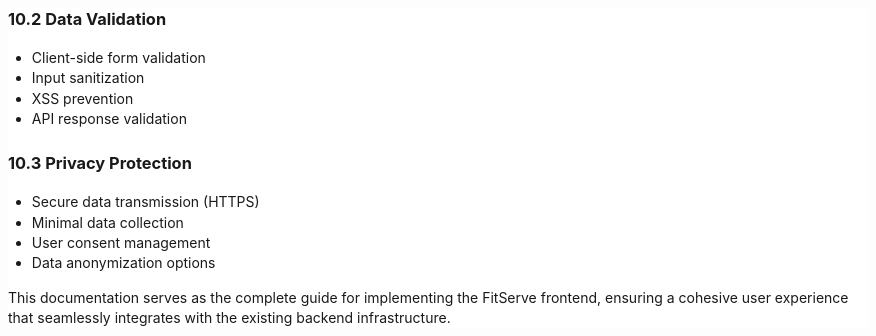 ### 10.2 Data Validation
- Client-side form validation
- Input sanitization
- XSS prevention
- API response validation

### 10.3 Privacy Protection
- Secure data transmission (HTTPS)
- Minimal data collection
- User consent management
- Data anonymization options

This documentation serves as the complete guide for implementing the FitServe frontend, ensuring a cohesive user experience that seamlessly integrates with the existing backend infrastructure.